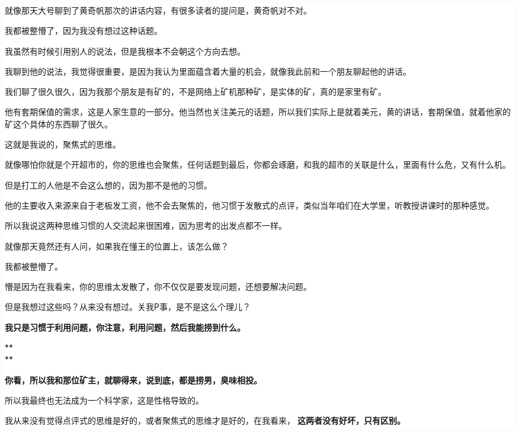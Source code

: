 就像那天大号聊到了黄奇帆那次的讲话内容，有很多读者的提问是，黄奇帆对不对。  

  

我都被整懵了，因为我没有想过这种话题。

  

我虽然有时候引用别人的说法，但是我根本不会朝这个方向去想。  

  

我聊到他的说法，我觉得很重要，是因为我认为里面蕴含着大量的机会，就像我此前和一个朋友聊起他的讲话。

  

我们聊了很久很久，因为我那个朋友是有矿的，不是网络上矿机那种矿，是实体的矿，真的是家里有矿。  

  

他有套期保值的需求，这是人家生意的一部分。他当然也关注美元的话题，所以我们实际上是就着美元，黄的讲话，套期保值，就着他家的矿这个具体的东西聊了很久。

  

这就是我说的，聚焦式的思维。  

  

就像哪怕你就是个开超市的，你的思维也会聚焦，任何话题到最后，你都会琢磨，和我的超市的关联是什么，里面有什么危，又有什么机。  

  

但是打工的人他是不会这么想的，因为那不是他的习惯。  

  

他的主要收入来源来自于老板发工资，他不会去聚焦的，他习惯于发散式的点评，类似当年咱们在大学里，听教授讲课时的那种感觉。

  

所以我说这两种思维习惯的人交流起来很困难，因为思考的出发点都不一样。  

  

就像那天竟然还有人问，如果我在懂王的位置上，该怎么做？

  

我都被整懵了。

  

懵是因为在我看来，你的思维太发散了，你不仅仅是要发现问题，还想要解决问题。

  

但是我想过这些吗？从来没有想过。关我P事，是不是这么个理儿？  

  

 **我只是习惯于利用问题，你注意，利用问题，然后我能捞到什么。**

 **  
**

 **你看，所以我和那位矿主，就聊得来，说到底，都是捞男，臭味相投。**

  

所以我最终也无法成为一个科学家，这是性格导致的。  

  

我从来没有觉得点评式的思维是好的，或者聚焦式的思维才是好的，在我看来， **这两者没有好坏，只有区别。**  
